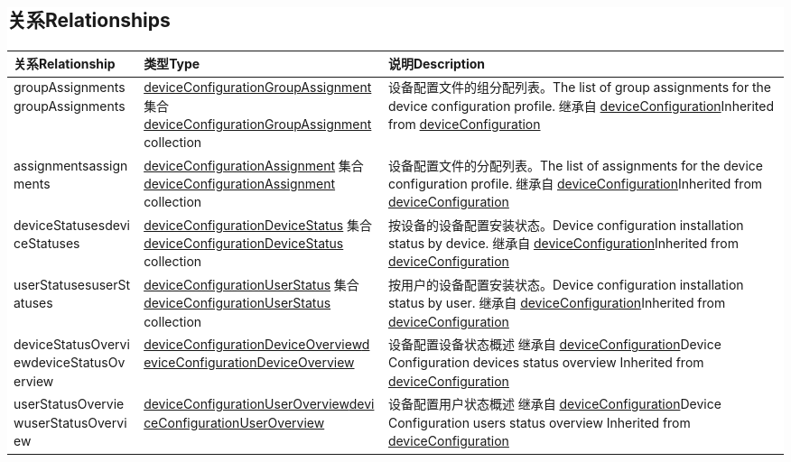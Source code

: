 ## <a name="relationships"></a><span data-ttu-id="da0bf-182">关系</span><span class="sxs-lookup"><span data-stu-id="da0bf-182">Relationships</span></span>
|<span data-ttu-id="da0bf-183">关系</span><span class="sxs-lookup"><span data-stu-id="da0bf-183">Relationship</span></span>|<span data-ttu-id="da0bf-184">类型</span><span class="sxs-lookup"><span data-stu-id="da0bf-184">Type</span></span>|<span data-ttu-id="da0bf-185">说明</span><span class="sxs-lookup"><span data-stu-id="da0bf-185">Description</span></span>|
|:---|:---|:---|
|<span data-ttu-id="da0bf-186">groupAssignments</span><span class="sxs-lookup"><span data-stu-id="da0bf-186">groupAssignments</span></span>|<span data-ttu-id="da0bf-187">[deviceConfigurationGroupAssignment](../resources/intune-deviceconfig-deviceconfigurationgroupassignment.md) 集合</span><span class="sxs-lookup"><span data-stu-id="da0bf-187">[deviceConfigurationGroupAssignment](../resources/intune-deviceconfig-deviceconfigurationgroupassignment.md) collection</span></span>|<span data-ttu-id="da0bf-188">设备配置文件的组分配列表。</span><span class="sxs-lookup"><span data-stu-id="da0bf-188">The list of group assignments for the device configuration profile.</span></span> <span data-ttu-id="da0bf-189">继承自 [deviceConfiguration](../resources/intune-shared-deviceconfiguration.md)</span><span class="sxs-lookup"><span data-stu-id="da0bf-189">Inherited from [deviceConfiguration](../resources/intune-shared-deviceconfiguration.md)</span></span>|
|<span data-ttu-id="da0bf-190">assignments</span><span class="sxs-lookup"><span data-stu-id="da0bf-190">assignments</span></span>|<span data-ttu-id="da0bf-191">[deviceConfigurationAssignment](../resources/intune-deviceconfig-deviceconfigurationassignment.md) 集合</span><span class="sxs-lookup"><span data-stu-id="da0bf-191">[deviceConfigurationAssignment](../resources/intune-deviceconfig-deviceconfigurationassignment.md) collection</span></span>|<span data-ttu-id="da0bf-192">设备配置文件的分配列表。</span><span class="sxs-lookup"><span data-stu-id="da0bf-192">The list of assignments for the device configuration profile.</span></span> <span data-ttu-id="da0bf-193">继承自 [deviceConfiguration](../resources/intune-shared-deviceconfiguration.md)</span><span class="sxs-lookup"><span data-stu-id="da0bf-193">Inherited from [deviceConfiguration](../resources/intune-shared-deviceconfiguration.md)</span></span>|
|<span data-ttu-id="da0bf-194">deviceStatuses</span><span class="sxs-lookup"><span data-stu-id="da0bf-194">deviceStatuses</span></span>|<span data-ttu-id="da0bf-195">[deviceConfigurationDeviceStatus](../resources/intune-deviceconfig-deviceconfigurationdevicestatus.md) 集合</span><span class="sxs-lookup"><span data-stu-id="da0bf-195">[deviceConfigurationDeviceStatus](../resources/intune-deviceconfig-deviceconfigurationdevicestatus.md) collection</span></span>|<span data-ttu-id="da0bf-196">按设备的设备配置安装状态。</span><span class="sxs-lookup"><span data-stu-id="da0bf-196">Device configuration installation status by device.</span></span> <span data-ttu-id="da0bf-197">继承自 [deviceConfiguration](../resources/intune-shared-deviceconfiguration.md)</span><span class="sxs-lookup"><span data-stu-id="da0bf-197">Inherited from [deviceConfiguration](../resources/intune-shared-deviceconfiguration.md)</span></span>|
|<span data-ttu-id="da0bf-198">userStatuses</span><span class="sxs-lookup"><span data-stu-id="da0bf-198">userStatuses</span></span>|<span data-ttu-id="da0bf-199">[deviceConfigurationUserStatus](../resources/intune-deviceconfig-deviceconfigurationuserstatus.md) 集合</span><span class="sxs-lookup"><span data-stu-id="da0bf-199">[deviceConfigurationUserStatus](../resources/intune-deviceconfig-deviceconfigurationuserstatus.md) collection</span></span>|<span data-ttu-id="da0bf-200">按用户的设备配置安装状态。</span><span class="sxs-lookup"><span data-stu-id="da0bf-200">Device configuration installation status by user.</span></span> <span data-ttu-id="da0bf-201">继承自 [deviceConfiguration](../resources/intune-shared-deviceconfiguration.md)</span><span class="sxs-lookup"><span data-stu-id="da0bf-201">Inherited from [deviceConfiguration](../resources/intune-shared-deviceconfiguration.md)</span></span>|
|<span data-ttu-id="da0bf-202">deviceStatusOverview</span><span class="sxs-lookup"><span data-stu-id="da0bf-202">deviceStatusOverview</span></span>|[<span data-ttu-id="da0bf-203">deviceConfigurationDeviceOverview</span><span class="sxs-lookup"><span data-stu-id="da0bf-203">deviceConfigurationDeviceOverview</span></span>](../resources/intune-deviceconfig-deviceconfigurationdeviceoverview.md)|<span data-ttu-id="da0bf-204">设备配置设备状态概述 继承自 [deviceConfiguration](../resources/intune-shared-deviceconfiguration.md)</span><span class="sxs-lookup"><span data-stu-id="da0bf-204">Device Configuration devices status overview Inherited from [deviceConfiguration](../resources/intune-shared-deviceconfiguration.md)</span></span>|
|<span data-ttu-id="da0bf-205">userStatusOverview</span><span class="sxs-lookup"><span data-stu-id="da0bf-205">userStatusOverview</span></span>|[<span data-ttu-id="da0bf-206">deviceConfigurationUserOverview</span><span class="sxs-lookup"><span data-stu-id="da0bf-206">deviceConfigurationUserOverview</span></span>](../resources/intune-deviceconfig-deviceconfigurationuseroverview.md)|<span data-ttu-id="da0bf-207">设备配置用户状态概述 继承自 [deviceConfiguration](../resources/intune-shared-deviceconfiguration.md)</span><span class="sxs-lookup"><span data-stu-id="da0bf-207">Device Configuration users status overview Inherited from [deviceConfiguration](../resources/intune-shared-deviceconfiguration.md)</span></span>|